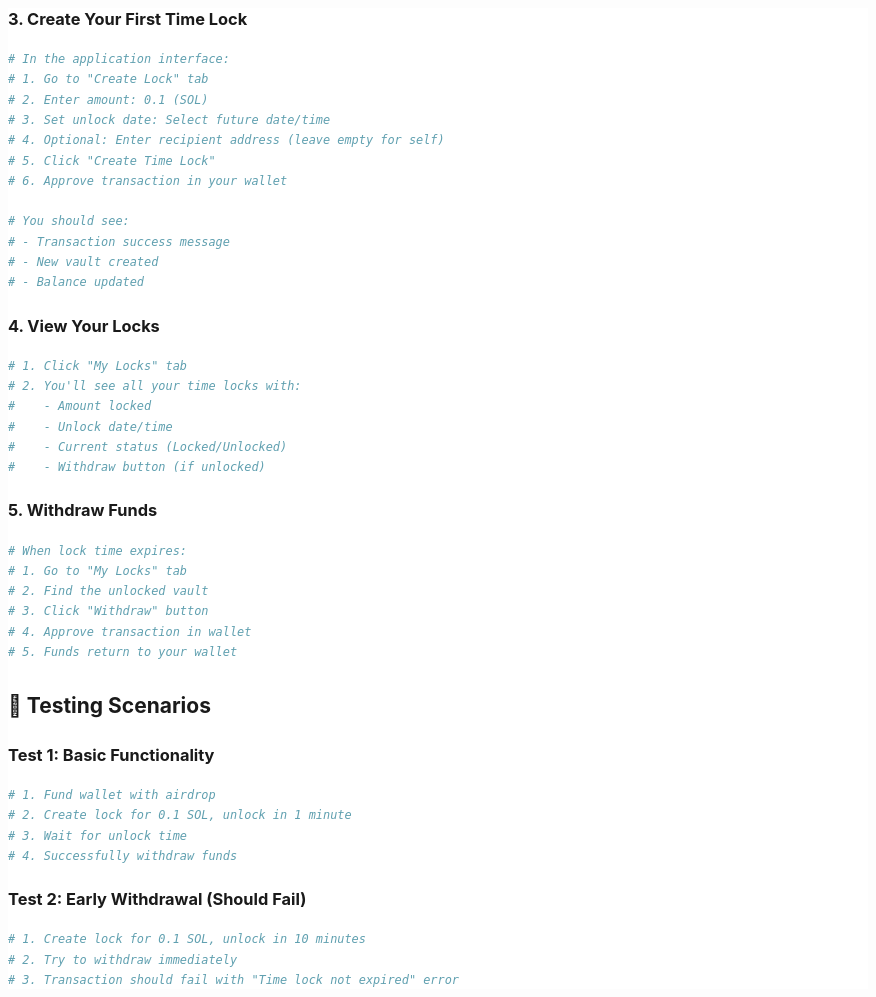 ### 3. Create Your First Time Lock

```bash
# In the application interface:
# 1. Go to "Create Lock" tab
# 2. Enter amount: 0.1 (SOL)
# 3. Set unlock date: Select future date/time
# 4. Optional: Enter recipient address (leave empty for self)
# 5. Click "Create Time Lock"
# 6. Approve transaction in your wallet

# You should see:
# - Transaction success message
# - New vault created
# - Balance updated
```

### 4. View Your Locks

```bash
# 1. Click "My Locks" tab
# 2. You'll see all your time locks with:
#    - Amount locked
#    - Unlock date/time
#    - Current status (Locked/Unlocked)
#    - Withdraw button (if unlocked)
```

### 5. Withdraw Funds

```bash
# When lock time expires:
# 1. Go to "My Locks" tab
# 2. Find the unlocked vault
# 3. Click "Withdraw" button
# 4. Approve transaction in wallet
# 5. Funds return to your wallet
```

## 🧪 Testing Scenarios

### Test 1: Basic Functionality

```bash
# 1. Fund wallet with airdrop
# 2. Create lock for 0.1 SOL, unlock in 1 minute
# 3. Wait for unlock time
# 4. Successfully withdraw funds
```

### Test 2: Early Withdrawal (Should Fail)

```bash
# 1. Create lock for 0.1 SOL, unlock in 10 minutes
# 2. Try to withdraw immediately
# 3. Transaction should fail with "Time lock not expired" error
```
